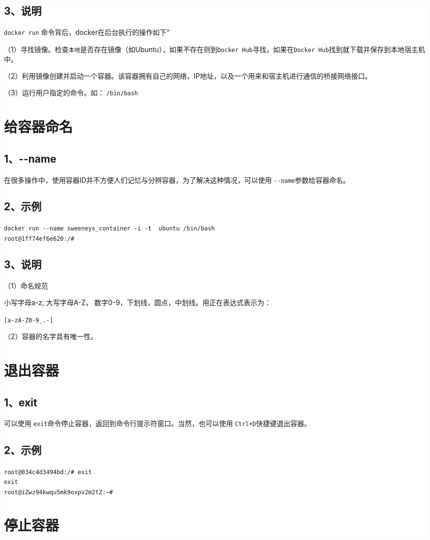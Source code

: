## 3、说明

`docker run` 命令背后，docker在后台执行的操作如下“

（1）寻找镜像。检查`本地`是否存在镜像（如Ubuntu），如果不存在则到`Docker Hub`寻找，如果在`Docker Hub`找到就下载并保存到本地宿主机中。

（2）利用镜像创建并启动一个容器。该容器拥有自己的网络，IP地址，以及一个用来和宿主机进行通信的桥接网络接口。

（3）运行用户指定的命令。如： `/bin/bash`

# 给容器命名

## 1、--name

在很多操作中，使用容器ID并不方便人们记忆与分辨容器，为了解决这种情况，可以使用 `--name`参数给容器命名。

## 2、示例

```
docker run --name sweeneys_container -i -t  ubuntu /bin/bash
root@1ff74ef6e620:/# 
```

## 3、说明

（1）命名规范

小写字母a-z, 大写字母A-Z， 数字0-9，下划线，圆点，中划线。用正在表达式表示为：

```
[a-zA-Z0-9_.-] 
```

（2）容器的名字具有唯一性。

# 退出容器

## 1、exit

可以使用 `exit`命令停止容器，返回到命令行提示符窗口。当然，也可以使用 `Ctrl+D`快捷键退出容器。

## 2、示例

``` 
root@034c4d3494bd:/# exit
exit
root@iZwz94kwqu5mk9oxpv2m2tZ:~# 
```

# 停止容器
